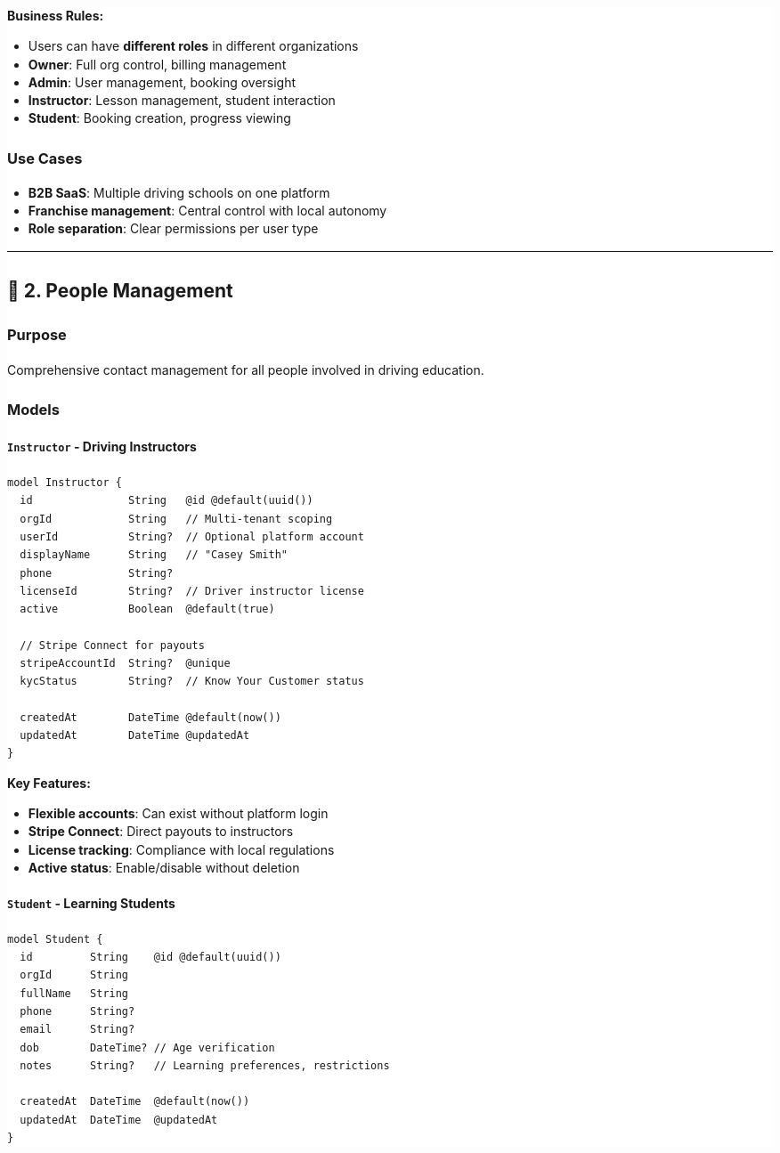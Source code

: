 **Business Rules:**
- Users can have **different roles** in different organizations
- **Owner**: Full org control, billing management
- **Admin**: User management, booking oversight
- **Instructor**: Lesson management, student interaction
- **Student**: Booking creation, progress viewing

### **Use Cases**
- **B2B SaaS**: Multiple driving schools on one platform
- **Franchise management**: Central control with local autonomy
- **Role separation**: Clear permissions per user type

---

## 👥 2. People Management

### **Purpose**
Comprehensive contact management for all people involved in driving education.

### **Models**

#### **`Instructor` - Driving Instructors**
```prisma
model Instructor {
  id               String   @id @default(uuid())
  orgId            String   // Multi-tenant scoping
  userId           String?  // Optional platform account
  displayName      String   // "Casey Smith"
  phone            String?
  licenseId        String?  // Driver instructor license
  active           Boolean  @default(true)
  
  // Stripe Connect for payouts
  stripeAccountId  String?  @unique
  kycStatus        String?  // Know Your Customer status
  
  createdAt        DateTime @default(now())
  updatedAt        DateTime @updatedAt
}
```

**Key Features:**
- **Flexible accounts**: Can exist without platform login
- **Stripe Connect**: Direct payouts to instructors
- **License tracking**: Compliance with local regulations
- **Active status**: Enable/disable without deletion

#### **`Student` - Learning Students**
```prisma
model Student {
  id         String    @id @default(uuid())
  orgId      String
  fullName   String
  phone      String?
  email      String?
  dob        DateTime? // Age verification
  notes      String?   // Learning preferences, restrictions
  
  createdAt  DateTime  @default(now())
  updatedAt  DateTime  @updatedAt
}
```
